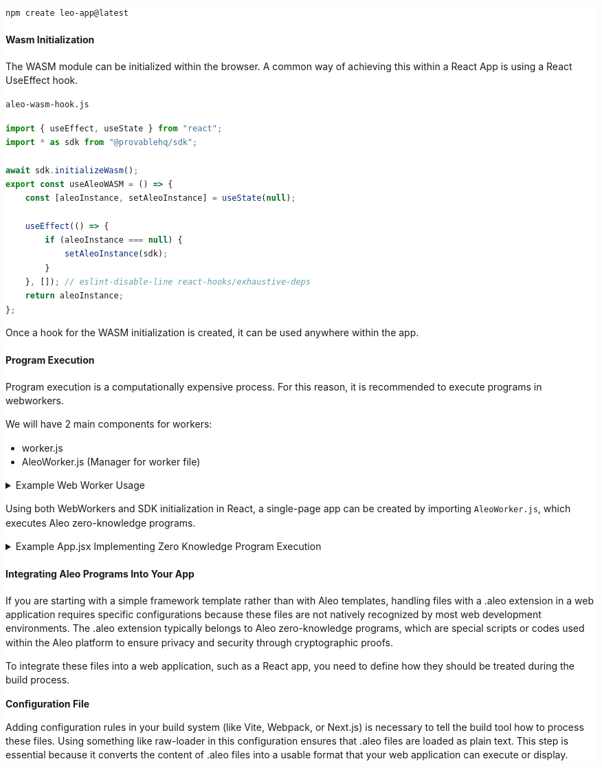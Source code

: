 `npm create leo-app@latest`

#### Wasm Initialization

The WASM module can be initialized within the browser. A common way of achieving this within a React App is using a React UseEffect hook.

`aleo-wasm-hook.js`
```jsx
import { useEffect, useState } from "react";
import * as sdk from "@provablehq/sdk";

await sdk.initializeWasm();
export const useAleoWASM = () => {
    const [aleoInstance, setAleoInstance] = useState(null);

    useEffect(() => {
        if (aleoInstance === null) {
            setAleoInstance(sdk);
        }
    }, []); // eslint-disable-line react-hooks/exhaustive-deps
    return aleoInstance;
};
```
Once a hook for the WASM initialization is created, it can be used anywhere within the app.

#### Program Execution

Program execution is a computationally expensive process. For this reason, it is recommended to execute programs in
webworkers.

We will have 2 main components for workers:
- worker.js
- AleoWorker.js (Manager for worker file)

<details><summary>Example Web Worker Usage</summary></details>

Using both WebWorkers and SDK initialization in React, a single-page app can be created by importing `AleoWorker.js`, which executes Aleo zero-knowledge programs.

<details><summary>Example App.jsx Implementing Zero Knowledge Program Execution</summary></details>

#### Integrating Aleo Programs Into Your App

If you are starting with a simple framework template rather than with Aleo templates, handling files with a .aleo extension in a web application requires specific configurations because these files are not natively recognized by most web development environments. The .aleo extension typically belongs to Aleo zero-knowledge programs, which are special scripts or codes used within the Aleo platform to ensure privacy and security through cryptographic proofs.

To integrate these files into a web application, such as a React app, you need to define how they should be treated during the build process.

**Configuration File**

Adding configuration rules in your build system (like Vite, Webpack, or Next.js) is necessary to tell the build tool how to process these files. Using something like raw-loader in this configuration ensures that .aleo files are loaded as plain text. This step is essential because it converts the content of .aleo files into a usable format that your web application can execute or display.
